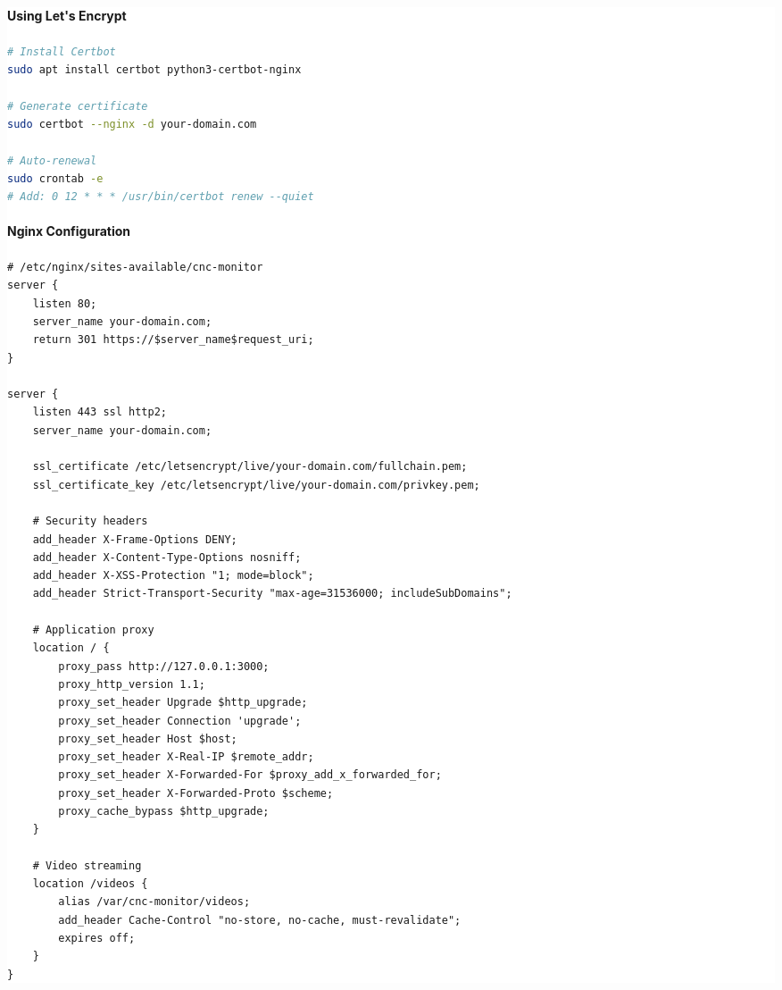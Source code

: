 #### Using Let's Encrypt

```bash
# Install Certbot
sudo apt install certbot python3-certbot-nginx

# Generate certificate
sudo certbot --nginx -d your-domain.com

# Auto-renewal
sudo crontab -e
# Add: 0 12 * * * /usr/bin/certbot renew --quiet
```

#### Nginx Configuration

```nginx
# /etc/nginx/sites-available/cnc-monitor
server {
    listen 80;
    server_name your-domain.com;
    return 301 https://$server_name$request_uri;
}

server {
    listen 443 ssl http2;
    server_name your-domain.com;

    ssl_certificate /etc/letsencrypt/live/your-domain.com/fullchain.pem;
    ssl_certificate_key /etc/letsencrypt/live/your-domain.com/privkey.pem;
    
    # Security headers
    add_header X-Frame-Options DENY;
    add_header X-Content-Type-Options nosniff;
    add_header X-XSS-Protection "1; mode=block";
    add_header Strict-Transport-Security "max-age=31536000; includeSubDomains";

    # Application proxy
    location / {
        proxy_pass http://127.0.0.1:3000;
        proxy_http_version 1.1;
        proxy_set_header Upgrade $http_upgrade;
        proxy_set_header Connection 'upgrade';
        proxy_set_header Host $host;
        proxy_set_header X-Real-IP $remote_addr;
        proxy_set_header X-Forwarded-For $proxy_add_x_forwarded_for;
        proxy_set_header X-Forwarded-Proto $scheme;
        proxy_cache_bypass $http_upgrade;
    }

    # Video streaming
    location /videos {
        alias /var/cnc-monitor/videos;
        add_header Cache-Control "no-store, no-cache, must-revalidate";
        expires off;
    }
}
```
